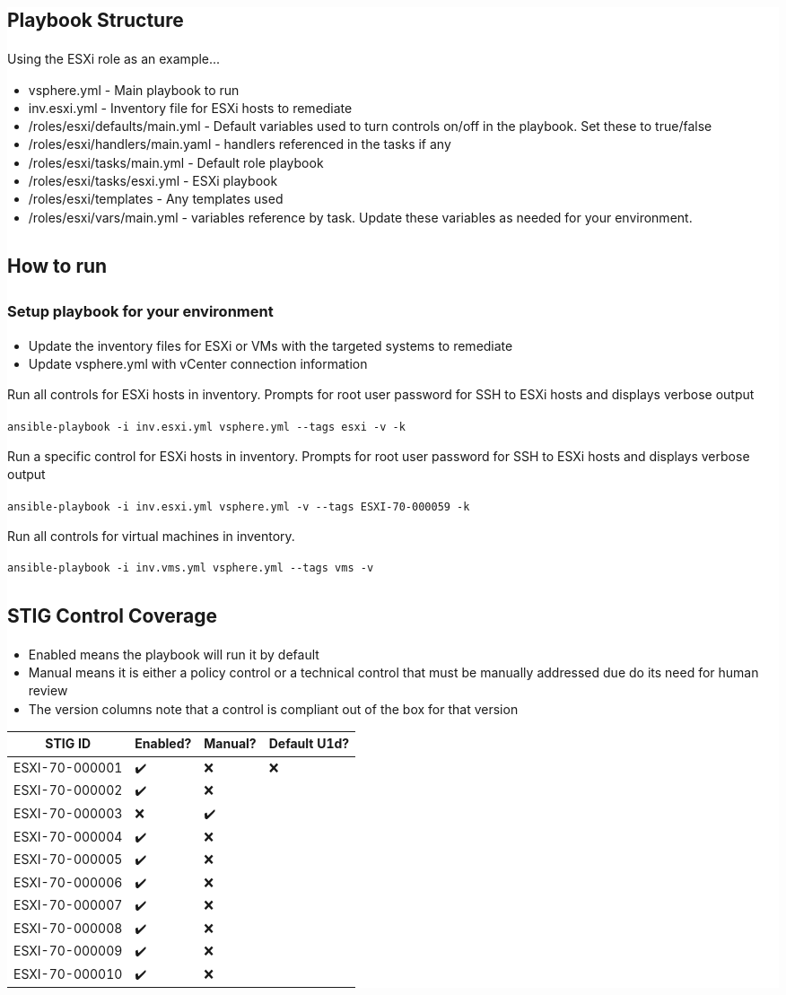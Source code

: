 ## Playbook Structure
Using the ESXi role as an example...  

- vsphere.yml - Main playbook to run
- inv.esxi.yml - Inventory file for ESXi hosts to remediate
- /roles/esxi/defaults/main.yml - Default variables used to turn controls on/off in the playbook.  Set these to true/false
- /roles/esxi/handlers/main.yaml - handlers referenced in the tasks if any
- /roles/esxi/tasks/main.yml - Default role playbook
- /roles/esxi/tasks/esxi.yml - ESXi playbook
- /roles/esxi/templates - Any templates used
- /roles/esxi/vars/main.yml - variables reference by task.  Update these variables as needed for your environment.

## How to run

### Setup playbook for your environment

- Update the inventory files for ESXi or VMs with the targeted systems to remediate
- Update vsphere.yml with vCenter connection information

Run all controls for ESXi hosts in inventory. Prompts for root user password for SSH to ESXi hosts and displays verbose output  
```
ansible-playbook -i inv.esxi.yml vsphere.yml --tags esxi -v -k 
```

Run a specific control for ESXi hosts in inventory. Prompts for root user password for SSH to ESXi hosts and displays verbose output  
```
ansible-playbook -i inv.esxi.yml vsphere.yml -v --tags ESXI-70-000059 -k
```

Run all controls for virtual machines in inventory.  
```
ansible-playbook -i inv.vms.yml vsphere.yml --tags vms -v
```


## STIG Control Coverage

- Enabled means the playbook will run it by default 
- Manual means it is either a policy control or a technical control that must be manually addressed due do its need for human review
- The version columns note that a control is compliant out of the box for that version

| STIG ID        | Enabled?           | Manual?            | Default U1d? |
|----------------|--------------------|--------------------|--------------|
| ESXI-70-000001 | :heavy_check_mark: | :x:                | :x:          |
| ESXI-70-000002 | :heavy_check_mark: | :x:                |              |
| ESXI-70-000003 | :x:                | :heavy_check_mark: |              |
| ESXI-70-000004 | :heavy_check_mark: | :x:                |              |
| ESXI-70-000005 | :heavy_check_mark: | :x:                |              |
| ESXI-70-000006 | :heavy_check_mark: | :x:                |              |
| ESXI-70-000007 | :heavy_check_mark: | :x:                |              |
| ESXI-70-000008 | :heavy_check_mark: | :x:                |              |
| ESXI-70-000009 | :heavy_check_mark: | :x:                |              |
| ESXI-70-000010 | :heavy_check_mark: | :x:                |              |
